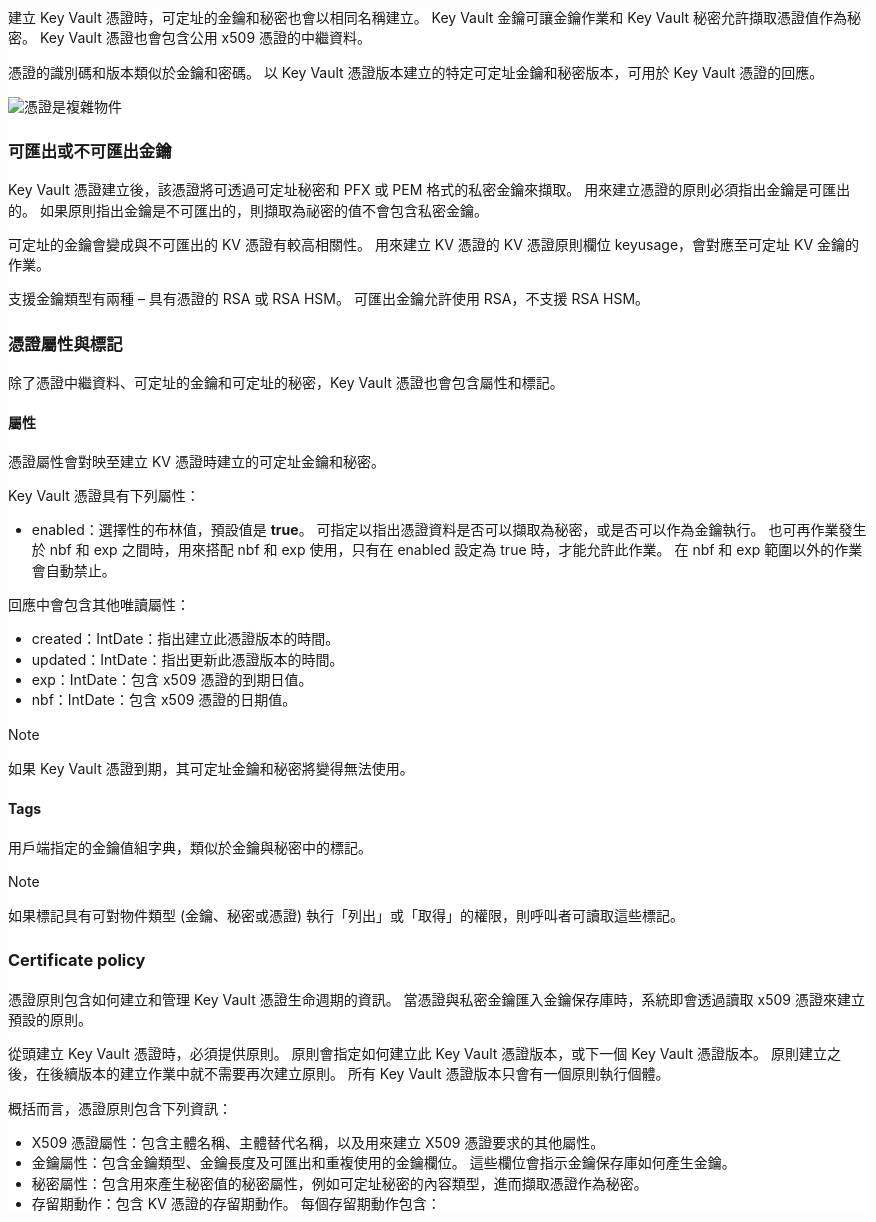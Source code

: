 建立 Key Vault 憑證時，可定址的金鑰和秘密也會以相同名稱建立。 Key Vault 金鑰可讓金鑰作業和 Key Vault 秘密允許擷取憑證值作為秘密。 Key Vault 憑證也會包含公用 x509 憑證的中繼資料。  

憑證的識別碼和版本類似於金鑰和密碼。 以 Key Vault 憑證版本建立的特定可定址金鑰和秘密版本，可用於 Key Vault 憑證的回應。
 
![憑證是複雜物件](media/azure-key-vault.png)

### <a name="exportable-or-non-exportable-key"></a>可匯出或不可匯出金鑰

Key Vault 憑證建立後，該憑證將可透過可定址秘密和 PFX 或 PEM 格式的私密金鑰來擷取。 用來建立憑證的原則必須指出金鑰是可匯出的。 如果原則指出金鑰是不可匯出的，則擷取為祕密的值不會包含私密金鑰。  

可定址的金鑰會變成與不可匯出的 KV 憑證有較高相關性。 用來建立 KV 憑證的 KV 憑證原則欄位 keyusage，會對應至可定址 KV 金鑰的作業。  

支援金鑰類型有兩種 – 具有憑證的 RSA 或 RSA HSM。 可匯出金鑰允許使用 RSA，不支援 RSA HSM。  

### <a name="certificate-attributes-and-tags"></a>憑證屬性與標記

除了憑證中繼資料、可定址的金鑰和可定址的秘密，Key Vault 憑證也會包含屬性和標記。  

#### <a name="attributes"></a>屬性

憑證屬性會對映至建立 KV 憑證時建立的可定址金鑰和秘密。  

Key Vault 憑證具有下列屬性：  

-   enabled：選擇性的布林值，預設值是 **true**。 可指定以指出憑證資料是否可以擷取為秘密，或是否可以作為金鑰執行。 也可再作業發生於 nbf 和 exp 之間時，用來搭配 nbf 和 exp 使用，只有在 enabled 設定為 true 時，才能允許此作業。 在 nbf 和 exp 範圍以外的作業會自動禁止。  

回應中會包含其他唯讀屬性：

-   created：IntDate：指出建立此憑證版本的時間。  
-   updated：IntDate：指出更新此憑證版本的時間。  
-   exp：IntDate：包含 x509 憑證的到期日值。  
-   nbf：IntDate：包含 x509 憑證的日期值。  

> [!Note] 
> 如果 Key Vault 憑證到期，其可定址金鑰和秘密將變得無法使用。  

#### <a name="tags"></a>Tags

 用戶端指定的金鑰值組字典，類似於金鑰與秘密中的標記。  

 > [!Note]
> 如果標記具有可對物件類型 (金鑰、秘密或憑證) 執行「列出」或「取得」的權限，則呼叫者可讀取這些標記。

### <a name="certificate-policy"></a>Certificate policy

憑證原則包含如何建立和管理 Key Vault 憑證生命週期的資訊。 當憑證與私密金鑰匯入金鑰保存庫時，系統即會透過讀取 x509 憑證來建立預設的原則。  

從頭建立 Key Vault 憑證時，必須提供原則。 原則會指定如何建立此 Key Vault 憑證版本，或下一個 Key Vault 憑證版本。 原則建立之後，在後續版本的建立作業中就不需要再次建立原則。 所有 Key Vault 憑證版本只會有一個原則執行個體。  

概括而言，憑證原則包含下列資訊：  

-   X509 憑證屬性：包含主體名稱、主體替代名稱，以及用來建立 X509 憑證要求的其他屬性。  
-   金鑰屬性：包含金鑰類型、金鑰長度及可匯出和重複使用的金鑰欄位。 這些欄位會指示金鑰保存庫如何產生金鑰。  
-   秘密屬性：包含用來產生秘密值的秘密屬性，例如可定址秘密的內容類型，進而擷取憑證作為秘密。  
-   存留期動作：包含 KV 憑證的存留期動作。 每個存留期動作包含：  
